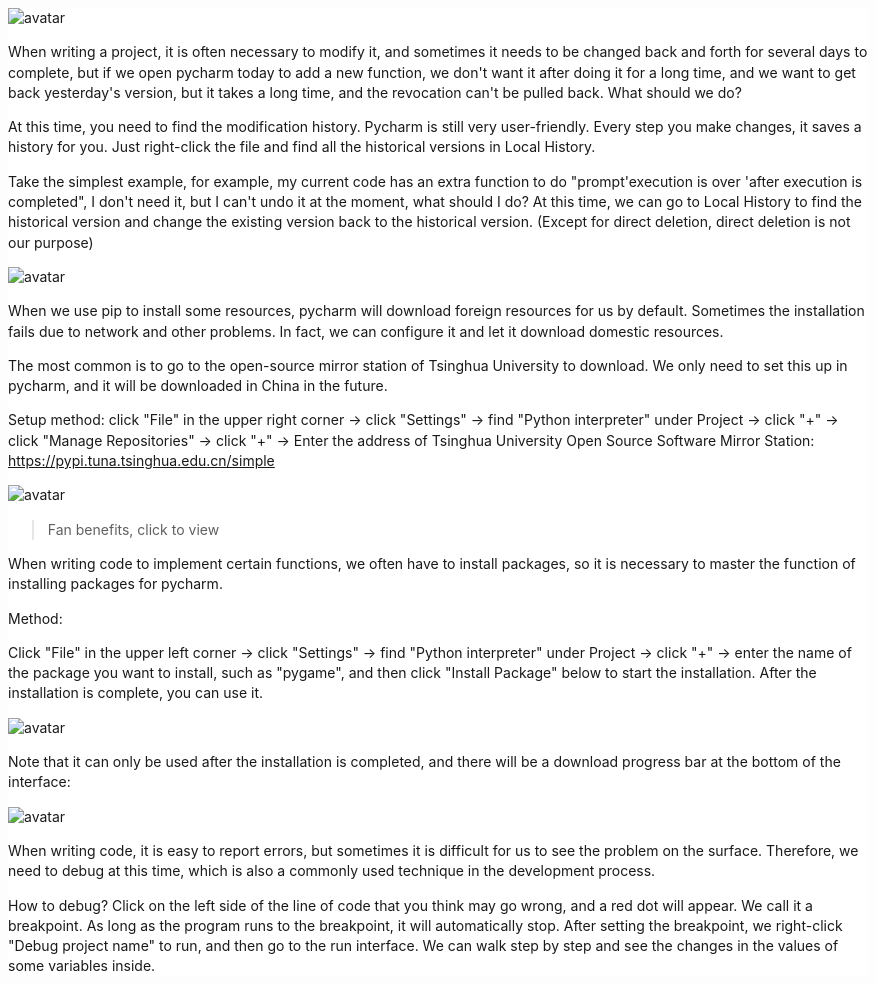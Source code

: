 ![avatar]( de8997afc1cf45278c5cb500a7a1c2b0.gif) 

When writing a project, it is often necessary to modify it, and sometimes it needs to be changed back and forth for several days to complete, but if we open pycharm today to add a new function, we don't want it after doing it for a long time, and we want to get back yesterday's version, but it takes a long time, and the revocation can't be pulled back. What should we do? 

At this time, you need to find the modification history. Pycharm is still very user-friendly. Every step you make changes, it saves a history for you. Just right-click the file and find all the historical versions in Local History. 

Take the simplest example, for example, my current code has an extra function to do "prompt'execution is over 'after execution is completed", I don't need it, but I can't undo it at the moment, what should I do? At this time, we can go to Local History to find the historical version and change the existing version back to the historical version. (Except for direct deletion, direct deletion is not our purpose) 

![avatar]( 89695dcb953b41d88da3c656ac76a12b.gif) 

When we use pip to install some resources, pycharm will download foreign resources for us by default. Sometimes the installation fails due to network and other problems. In fact, we can configure it and let it download domestic resources. 

The most common is to go to the open-source mirror station of Tsinghua University to download. We only need to set this up in pycharm, and it will be downloaded in China in the future. 

Setup method: click "File" in the upper right corner → click "Settings" → find "Python interpreter" under Project → click "+" → click "Manage Repositories" → click "+" → Enter the address of Tsinghua University Open Source Software Mirror Station: https://pypi.tuna.tsinghua.edu.cn/simple 

![avatar]( b100e8f14cca4c23877545e322fa5e36.gif) 

>  Fan benefits, click to view 

When writing code to implement certain functions, we often have to install packages, so it is necessary to master the function of installing packages for pycharm. 

Method: 

Click "File" in the upper left corner → click "Settings" → find "Python interpreter" under Project → click "+" → enter the name of the package you want to install, such as "pygame", and then click "Install Package" below to start the installation. After the installation is complete, you can use it. 

![avatar]( d5746ce77c9a48998bee3155934649ae.gif) 

  Note that it can only be used after the installation is completed, and there will be a download progress bar at the bottom of the interface: 

![avatar]( 3352dce2a29841d194e148fdb6b8ea33.png) 

When writing code, it is easy to report errors, but sometimes it is difficult for us to see the problem on the surface. Therefore, we need to debug at this time, which is also a commonly used technique in the development process. 

How to debug? Click on the left side of the line of code that you think may go wrong, and a red dot will appear. We call it a breakpoint. As long as the program runs to the breakpoint, it will automatically stop. After setting the breakpoint, we right-click "Debug project name" to run, and then go to the run interface. We can walk step by step and see the changes in the values of some variables inside. 
